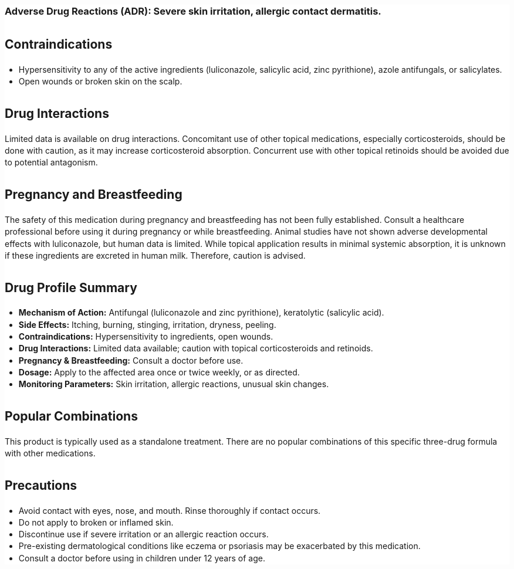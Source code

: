 ### **Adverse Drug Reactions (ADR):**  Severe skin irritation, allergic contact dermatitis.

## **Contraindications**
* Hypersensitivity to any of the active ingredients (luliconazole, salicylic acid, zinc pyrithione), azole antifungals, or salicylates.
* Open wounds or broken skin on the scalp.


## **Drug Interactions**

Limited data is available on drug interactions. Concomitant use of other topical medications, especially corticosteroids, should be done with caution, as it may increase corticosteroid absorption. Concurrent use with other topical retinoids should be avoided due to potential antagonism.



## **Pregnancy and Breastfeeding**

The safety of this medication during pregnancy and breastfeeding has not been fully established.  Consult a healthcare professional before using it during pregnancy or while breastfeeding. Animal studies have not shown adverse developmental effects with luliconazole, but human data is limited. While topical application results in minimal systemic absorption, it is unknown if these ingredients are excreted in human milk. Therefore, caution is advised.

## **Drug Profile Summary**

* **Mechanism of Action:** Antifungal (luliconazole and zinc pyrithione), keratolytic (salicylic acid).
* **Side Effects:** Itching, burning, stinging, irritation, dryness, peeling.
* **Contraindications:** Hypersensitivity to ingredients, open wounds.
* **Drug Interactions:** Limited data available; caution with topical corticosteroids and retinoids.
* **Pregnancy & Breastfeeding:** Consult a doctor before use.
* **Dosage:** Apply to the affected area once or twice weekly, or as directed.
* **Monitoring Parameters:** Skin irritation, allergic reactions, unusual skin changes.

## **Popular Combinations**

This product is typically used as a standalone treatment. There are no popular combinations of this specific three-drug formula with other medications.


## **Precautions**

* Avoid contact with eyes, nose, and mouth. Rinse thoroughly if contact occurs.
* Do not apply to broken or inflamed skin.
* Discontinue use if severe irritation or an allergic reaction occurs.
* Pre-existing dermatological conditions like eczema or psoriasis may be exacerbated by this medication.
* Consult a doctor before using in children under 12 years of age.
